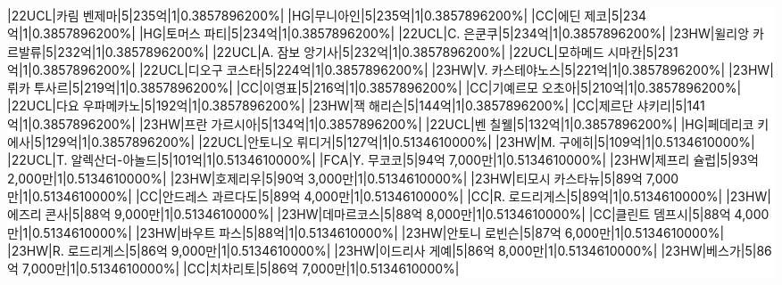 |22UCL|카림 벤제마|5|235억|1|0.3857896200%|
|HG|무니아인|5|235억|1|0.3857896200%|
|CC|에딘 제코|5|234억|1|0.3857896200%|
|HG|토머스 파티|5|234억|1|0.3857896200%|
|22UCL|C. 은쿤쿠|5|234억|1|0.3857896200%|
|23HW|윌리앙 카르발류|5|232억|1|0.3857896200%|
|22UCL|A. 잠보 앙기사|5|232억|1|0.3857896200%|
|22UCL|모하메드 시마칸|5|231억|1|0.3857896200%|
|22UCL|디오구 코스타|5|224억|1|0.3857896200%|
|23HW|V. 카스테야노스|5|221억|1|0.3857896200%|
|23HW|뤼카 투사르|5|219억|1|0.3857896200%|
|CC|이영표|5|216억|1|0.3857896200%|
|CC|기예르모 오초아|5|210억|1|0.3857896200%|
|22UCL|다요 우파메카노|5|192억|1|0.3857896200%|
|23HW|잭 해리슨|5|144억|1|0.3857896200%|
|CC|제르단 샤키리|5|141억|1|0.3857896200%|
|23HW|프란 가르시아|5|134억|1|0.3857896200%|
|22UCL|벤 칠웰|5|132억|1|0.3857896200%|
|HG|페데리코 키에사|5|129억|1|0.3857896200%|
|22UCL|안토니오 뤼디거|5|127억|1|0.5134610000%|
|23HW|M. 구에히|5|109억|1|0.5134610000%|
|22UCL|T. 알렉산더-아놀드|5|101억|1|0.5134610000%|
|FCA|Y. 무코코|5|94억 7,000만|1|0.5134610000%|
|23HW|제프리 슐럽|5|93억 2,000만|1|0.5134610000%|
|23HW|호제리우|5|90억 3,000만|1|0.5134610000%|
|23HW|티모시 카스타뉴|5|89억 7,000만|1|0.5134610000%|
|CC|안드레스 과르다도|5|89억 4,000만|1|0.5134610000%|
|CC|R. 로드리게스|5|89억|1|0.5134610000%|
|23HW|에즈리 콘사|5|88억 9,000만|1|0.5134610000%|
|23HW|데마르코스|5|88억 8,000만|1|0.5134610000%|
|CC|클린트 뎀프시|5|88억 4,000만|1|0.5134610000%|
|23HW|바우트 파스|5|88억|1|0.5134610000%|
|23HW|안토니 로빈슨|5|87억 6,000만|1|0.5134610000%|
|23HW|R. 로드리게스|5|86억 9,000만|1|0.5134610000%|
|23HW|이드리사 게예|5|86억 8,000만|1|0.5134610000%|
|23HW|베스가|5|86억 7,000만|1|0.5134610000%|
|CC|치차리토|5|86억 7,000만|1|0.5134610000%|